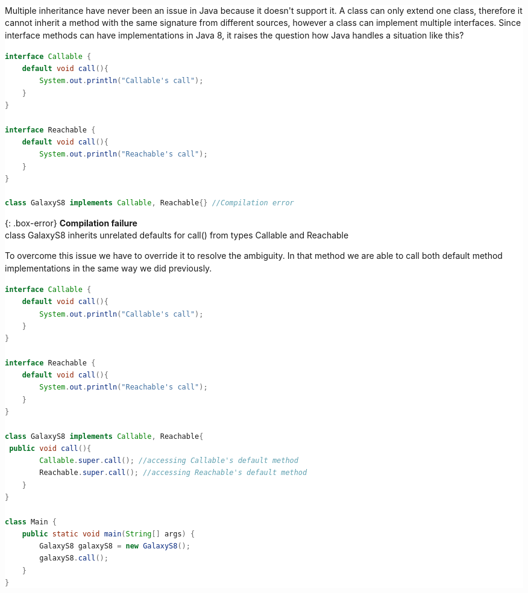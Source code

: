 Multiple inheritance have never been an issue in Java because it doesn't support it. A class can only extend one class, therefore it cannot inherit a method with the same signature from different sources, however a class can implement multiple interfaces. Since interface methods can have implementations in Java 8, it raises the question how Java handles a situation like this?

```java
interface Callable {
    default void call(){
        System.out.println("Callable's call");
    }
}

interface Reachable {
    default void call(){
        System.out.println("Reachable's call");
    }
}

class GalaxyS8 implements Callable, Reachable{} //Compilation error
```

{: .box-error}
**Compilation failure**  
class GalaxyS8 inherits unrelated defaults for call() from types Callable and Reachable

To overcome this issue we have to override it to resolve the ambiguity. In that method we are able to call both default method implementations in the same way we did previously.

```java
interface Callable {
    default void call(){
        System.out.println("Callable's call");
    }
}

interface Reachable {
    default void call(){
        System.out.println("Reachable's call");
    }
}

class GalaxyS8 implements Callable, Reachable{
 public void call(){
        Callable.super.call(); //accessing Callable's default method
        Reachable.super.call(); //accessing Reachable's default method
    }
}

class Main {
    public static void main(String[] args) {
        GalaxyS8 galaxyS8 = new GalaxyS8();
        galaxyS8.call();
    }
}
```
